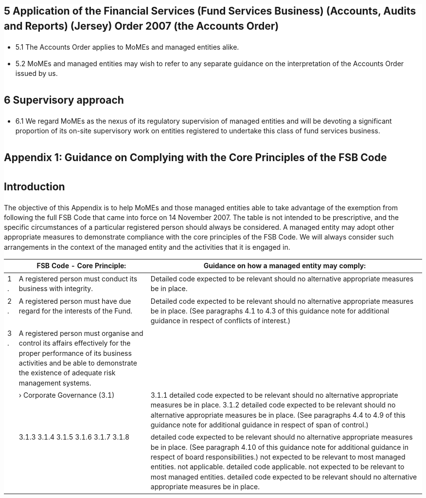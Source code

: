 ## 5 Application of the Financial Services (Fund Services Business) (Accounts, Audits and Reports) (Jersey) Order 2007 (the Accounts Order)

- 5.1 The Accounts Order applies to MoMEs and managed entities alike.

- 5.2 MoMEs and managed entities may wish to refer to any separate guidance on the interpretation of the Accounts Order issued by us.

## 6 Supervisory approach

- 6.1 We regard MoMEs as the nexus of its regulatory supervision of managed entities and will be devoting a significant proportion of its on-site supervisory work on entities registered to undertake this class of fund services business.

## Appendix 1: Guidance on Complying with the Core Principles of the FSB Code

## Introduction

The objective of this Appendix is to help MoMEs and those managed entities able to take advantage of the exemption from following the full FSB Code that came into force on 14 November 2007.  The table is not intended to be prescriptive, and the specific circumstances of a particular registered person should always be considered.  A managed entity may adopt other appropriate measures to demonstrate compliance with the core principles of the FSB Code.  We will always consider such arrangements in the context of the managed entity and the activities that it is engaged in.

|    | FSB Code - Core Principle:                                                                                                                                                                                   | Guidance on how a managed entity may comply:                                                                                                                                                                                                                                                                                    |
|----|--------------------------------------------------------------------------------------------------------------------------------------------------------------------------------------------------------------|---------------------------------------------------------------------------------------------------------------------------------------------------------------------------------------------------------------------------------------------------------------------------------------------------------------------------------|
| 1. | A registered person must conduct its business with  integrity.                                                                                                                                               | Detailed code expected to be relevant should no alternative appropriate measures be  in place.                                                                                                                                                                                                                                  |
| 2. | A registered person must have due regard for the  interests of the Fund.                                                                                                                                     | Detailed code expected to be relevant should no alternative appropriate measures be  in place.  (See paragraphs 4.1 to 4.3 of this guidance note for additional guidance in respect of  conflicts of interest.)                                                                                                                 |
| 3. | A registered person must organise and control its affairs  effectively for the proper performance of its business  activities and be able to demonstrate the existence of  adequate risk management systems. |                                                                                                                                                                                                                                                                                                                                 |
|    | › Corporate Governance (3.1)                                                                                                                                                                                 | 3.1.1  detailed  code  expected  to  be  relevant  should  no  alternative  appropriate  measures be in place.  3.1.2 detailed code expected to be relevant should no alternative appropriate  measures be in place.  (See paragraphs 4.4 to 4.9 of this guidance note for  additional guidance in respect of span of control.) |
|                                       | 3.1.3 3.1.4 3.1.5 3.1.6 3.1.7 3.1.8                                                                                                                                                                                                                                                                                                                                                                                                              | detailed  code  expected  to  be  relevant  should  no  alternative  appropriate  measures  be  in  place.   (See  paragraph  4.10  of  this  guidance  note  for  additional guidance in respect of board responsibilities.) not expected to be relevant to most managed entities. not applicable. detailed code applicable. not expected to be relevant to most managed entities. detailed code expected to be relevant should no alternative appropriate  measures be in place.   |